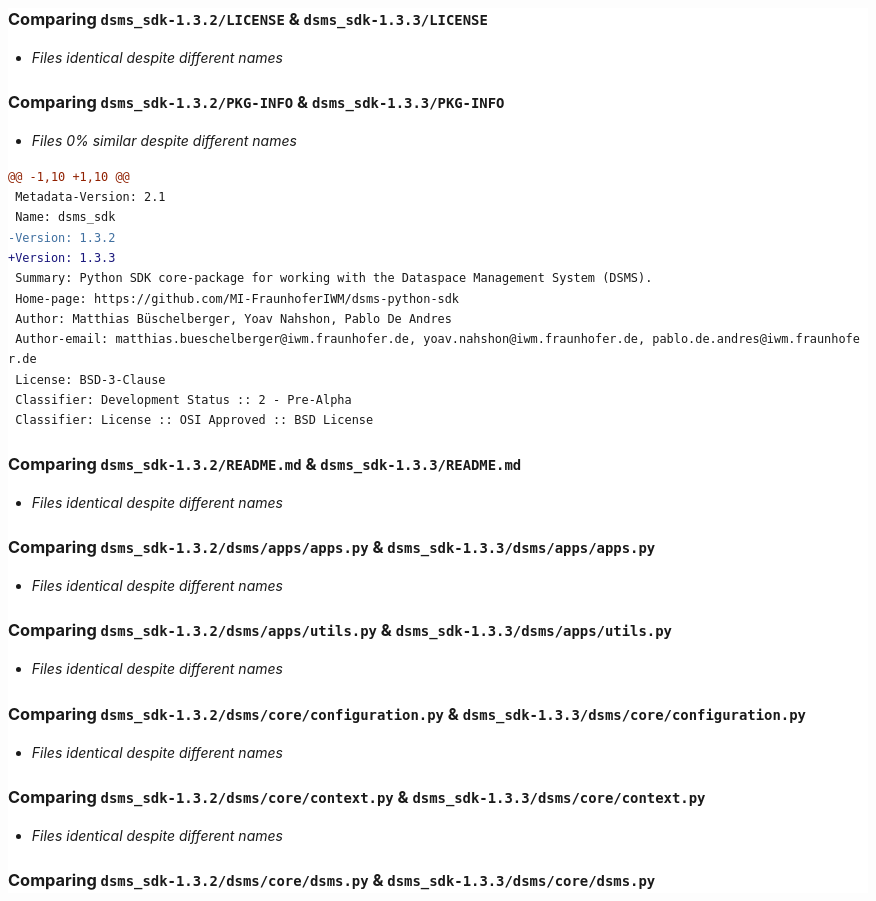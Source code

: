 ### Comparing `dsms_sdk-1.3.2/LICENSE` & `dsms_sdk-1.3.3/LICENSE`

 * *Files identical despite different names*

### Comparing `dsms_sdk-1.3.2/PKG-INFO` & `dsms_sdk-1.3.3/PKG-INFO`

 * *Files 0% similar despite different names*

```diff
@@ -1,10 +1,10 @@
 Metadata-Version: 2.1
 Name: dsms_sdk
-Version: 1.3.2
+Version: 1.3.3
 Summary: Python SDK core-package for working with the Dataspace Management System (DSMS).
 Home-page: https://github.com/MI-FraunhoferIWM/dsms-python-sdk
 Author: Matthias Büschelberger, Yoav Nahshon, Pablo De Andres
 Author-email: matthias.bueschelberger@iwm.fraunhofer.de, yoav.nahshon@iwm.fraunhofer.de, pablo.de.andres@iwm.fraunhofer.de
 License: BSD-3-Clause
 Classifier: Development Status :: 2 - Pre-Alpha
 Classifier: License :: OSI Approved :: BSD License
```

### Comparing `dsms_sdk-1.3.2/README.md` & `dsms_sdk-1.3.3/README.md`

 * *Files identical despite different names*

### Comparing `dsms_sdk-1.3.2/dsms/apps/apps.py` & `dsms_sdk-1.3.3/dsms/apps/apps.py`

 * *Files identical despite different names*

### Comparing `dsms_sdk-1.3.2/dsms/apps/utils.py` & `dsms_sdk-1.3.3/dsms/apps/utils.py`

 * *Files identical despite different names*

### Comparing `dsms_sdk-1.3.2/dsms/core/configuration.py` & `dsms_sdk-1.3.3/dsms/core/configuration.py`

 * *Files identical despite different names*

### Comparing `dsms_sdk-1.3.2/dsms/core/context.py` & `dsms_sdk-1.3.3/dsms/core/context.py`

 * *Files identical despite different names*

### Comparing `dsms_sdk-1.3.2/dsms/core/dsms.py` & `dsms_sdk-1.3.3/dsms/core/dsms.py`
